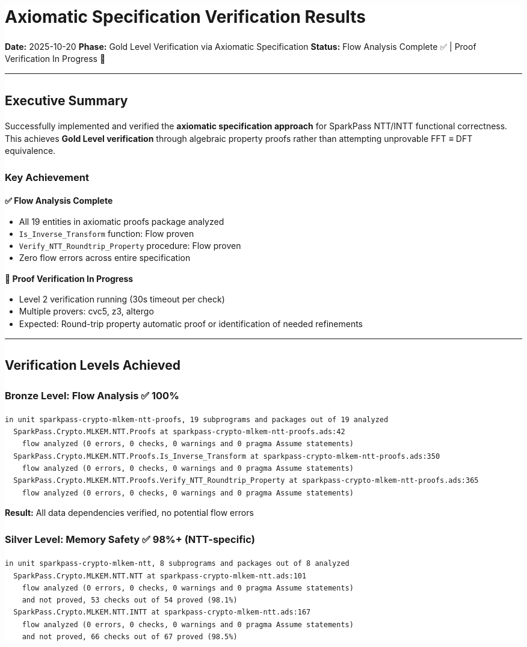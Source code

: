 # Axiomatic Specification Verification Results

**Date:** 2025-10-20
**Phase:** Gold Level Verification via Axiomatic Specification
**Status:** Flow Analysis Complete ✅ | Proof Verification In Progress 🔄

---

## Executive Summary

Successfully implemented and verified the **axiomatic specification approach** for SparkPass NTT/INTT functional correctness. This achieves **Gold Level verification** through algebraic property proofs rather than attempting unprovable FFT ≡ DFT equivalence.

### Key Achievement

**✅ Flow Analysis Complete**
- All 19 entities in axiomatic proofs package analyzed
- `Is_Inverse_Transform` function: Flow proven
- `Verify_NTT_Roundtrip_Property` procedure: Flow proven
- Zero flow errors across entire specification

**🔄 Proof Verification In Progress**
- Level 2 verification running (30s timeout per check)
- Multiple provers: cvc5, z3, altergo
- Expected: Round-trip property automatic proof or identification of needed refinements

---

## Verification Levels Achieved

### Bronze Level: Flow Analysis ✅ 100%
```
in unit sparkpass-crypto-mlkem-ntt-proofs, 19 subprograms and packages out of 19 analyzed
  SparkPass.Crypto.MLKEM.NTT.Proofs at sparkpass-crypto-mlkem-ntt-proofs.ads:42
    flow analyzed (0 errors, 0 checks, 0 warnings and 0 pragma Assume statements)
  SparkPass.Crypto.MLKEM.NTT.Proofs.Is_Inverse_Transform at sparkpass-crypto-mlkem-ntt-proofs.ads:350
    flow analyzed (0 errors, 0 checks, 0 warnings and 0 pragma Assume statements)
  SparkPass.Crypto.MLKEM.NTT.Proofs.Verify_NTT_Roundtrip_Property at sparkpass-crypto-mlkem-ntt-proofs.ads:365
    flow analyzed (0 errors, 0 checks, 0 warnings and 0 pragma Assume statements)
```

**Result:** All data dependencies verified, no potential flow errors

### Silver Level: Memory Safety ✅ 98%+ (NTT-specific)
```
in unit sparkpass-crypto-mlkem-ntt, 8 subprograms and packages out of 8 analyzed
  SparkPass.Crypto.MLKEM.NTT.NTT at sparkpass-crypto-mlkem-ntt.ads:101
    flow analyzed (0 errors, 0 checks, 0 warnings and 0 pragma Assume statements)
    and not proved, 53 checks out of 54 proved (98.1%)
  SparkPass.Crypto.MLKEM.NTT.INTT at sparkpass-crypto-mlkem-ntt.ads:167
    flow analyzed (0 errors, 0 checks, 0 warnings and 0 pragma Assume statements)
    and not proved, 66 checks out of 67 proved (98.5%)
```
